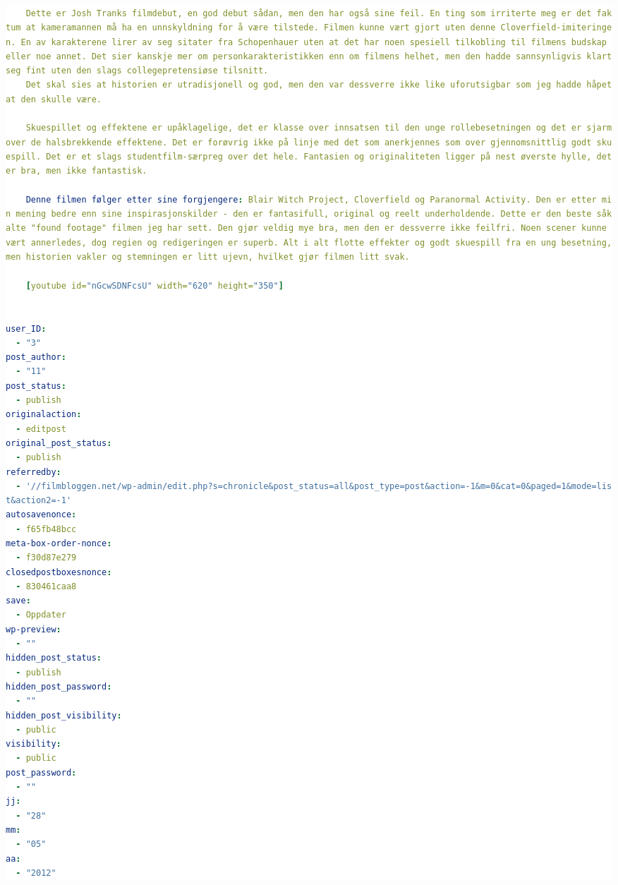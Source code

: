 ```yaml
    Dette er Josh Tranks filmdebut, en god debut sådan, men den har også sine feil. En ting som irriterte meg er det faktum at kameramannen må ha en unnskyldning for å være tilstede. Filmen kunne vært gjort uten denne Cloverfield-imiteringen. En av karakterene lirer av seg sitater fra Schopenhauer uten at det har noen spesiell tilkobling til filmens budskap eller noe annet. Det sier kanskje mer om personkarakteristikken enn om filmens helhet, men den hadde sannsynligvis klart seg fint uten den slags collegepretensiøse tilsnitt.
    Det skal sies at historien er utradisjonell og god, men den var dessverre ikke like uforutsigbar som jeg hadde håpet at den skulle være.

    Skuespillet og effektene er upåklagelige, det er klasse over innsatsen til den unge rollebesetningen og det er sjarm over de halsbrekkende effektene. Det er forøvrig ikke på linje med det som anerkjennes som over gjennomsnittlig godt skuespill. Det er et slags studentfilm-særpreg over det hele. Fantasien og originaliteten ligger på nest øverste hylle, det er bra, men ikke fantastisk.

    Denne filmen følger etter sine forgjengere: Blair Witch Project, Cloverfield og Paranormal Activity. Den er etter min mening bedre enn sine inspirasjonskilder - den er fantasifull, original og reelt underholdende. Dette er den beste såkalte "found footage" filmen jeg har sett. Den gjør veldig mye bra, men den er dessverre ikke feilfri. Noen scener kunne vært annerledes, dog regien og redigeringen er superb. Alt i alt flotte effekter og godt skuespill fra en ung besetning, men historien vakler og stemningen er litt ujevn, hvilket gjør filmen litt svak.

    [youtube id="nGcwSDNFcsU" width="620" height="350"]


user_ID:
  - "3"
post_author:
  - "11"
post_status:
  - publish
originalaction:
  - editpost
original_post_status:
  - publish
referredby:
  - '//filmbloggen.net/wp-admin/edit.php?s=chronicle&post_status=all&post_type=post&action=-1&m=0&cat=0&paged=1&mode=list&action2=-1'
autosavenonce:
  - f65fb48bcc
meta-box-order-nonce:
  - f30d87e279
closedpostboxesnonce:
  - 830461caa8
save:
  - Oppdater
wp-preview:
  - ""
hidden_post_status:
  - publish
hidden_post_password:
  - ""
hidden_post_visibility:
  - public
visibility:
  - public
post_password:
  - ""
jj:
  - "28"
mm:
  - "05"
aa:
  - "2012"
```